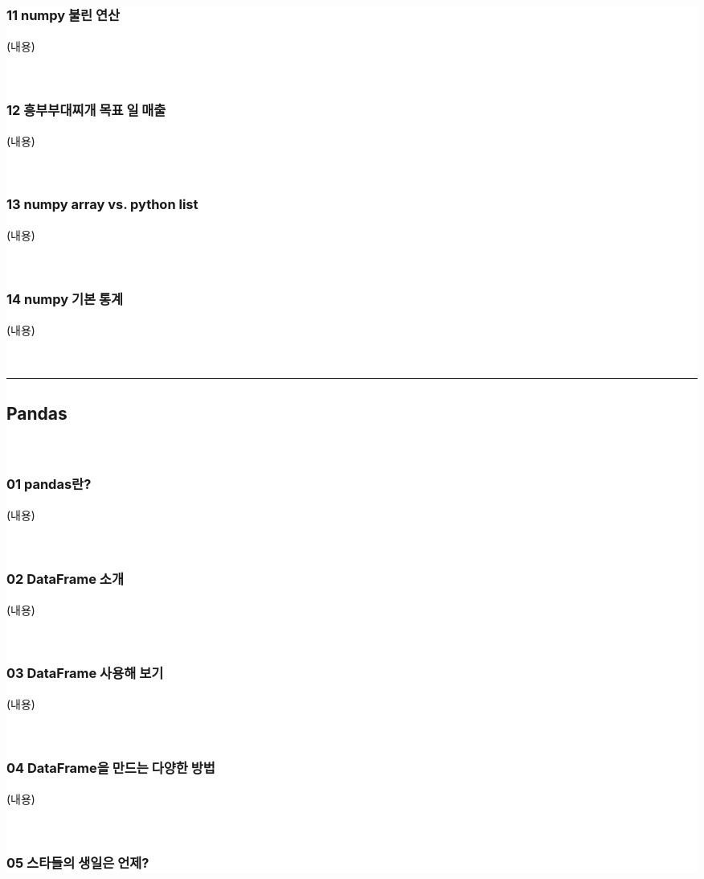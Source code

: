 ### **11 numpy 불린 연산**

(내용)

<br>

### **12 흥부부대찌개 목표 일 매출**

(내용)

<br>

### **13 numpy array vs. python list**

(내용)

<br>

### **14 numpy 기본 통계**

(내용)

<br>

---

## Pandas

<br>

### **01 pandas란?**

(내용)

<br>

### **02 DataFrame 소개**

(내용)

<br>

### **03 DataFrame 사용해 보기**

(내용)

<br>

### **04 DataFrame을 만드는 다양한 방법**

(내용)

<br>

### **05 스타들의 생일은 언제?**
